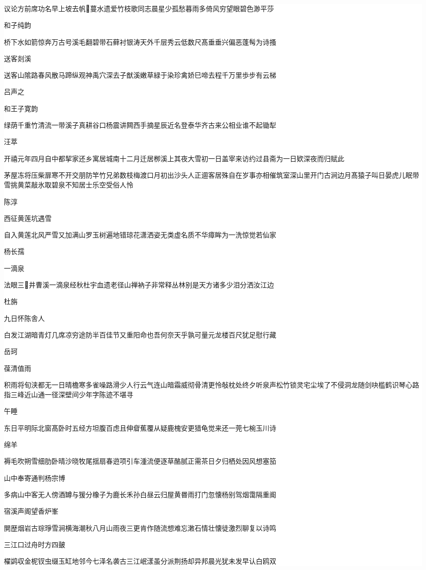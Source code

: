 议论方前席功名早上坡去帆蔓水遗爱竹枝歌同志晨星少孤愁暮雨多倚风穷望眼碧色渺平莎  

和子纯韵  

桥下水如箭惊奔万古号溪毛翻碧带石藓衬银涛天外千层秀云低数尺髙垂垂兴偏恶蓬髩为诗搔  

送客剡溪  

送客山隂路春风散马蹄纵观神禹穴深去子猷溪嫩草緑于染珍禽娇巳啼去程千万里歩步有云梯  

吕声之  

和王子寛韵  

绿荫千重竹清流一带溪子真耕谷口杨震讲闗西手摘星辰近名登泰华齐古来公相业谁不起锄犁  

汪萃  

开禧元年四月自中都挈家还乡寓居城南十二月迁居栁溪上其夜大雪初一日盖宰来访约过县斋为一日欵深夜而归赋此  

茅屋冻将压柴扉寒不开交朋防竿竹兄弟数枝梅渡口月初出沙头人正逥客居殊自在岁事亦相催筑室深山里开门古涧边月髙猿子叫日晏虎儿眠带雪挑黄菜敲氷取碧泉不知居士乐空受俗人怜  

陈淳  

西征黄莲坑遇雪  

自入黄莲北风严雪又加满山罗玉树遍地错琼花潇洒姿无类虚名质不华瘴眸为一洗惊觉若仙家  

杨长孺  

一滴泉  

法眼三井曹溪一滴泉经秋杜宇血遗老径山禅衲子非常释丛林别是天方诸多少泪分洒汝江边  

杜旃  

九日怀陈舎人  

白发江湖暗青灯几席凉穷途防半百佳节又重阳命也吾何奈天乎孰可量元龙楼百尺犹足慰行藏  

岳珂  

葆清值雨  

积雨将旬浃都无一日晴檐寒多雀噪路滑少人行云气连山暗霜威彻骨清更怜敧枕处终夕听泉声松竹锁灵宅尘埃了不侵洞龙随剑吷槛鹤识琴心路指三峰近山通一径深壁间少年字陈迹不堪寻  

午睡  

东日平明际北窗髙卧时五经方坦腹百虑且伸睂蕉覆从疑鹿槐安更猎龟觉来还一莞七椀玉川诗  

绵羊  

褥毛吹朔雪细肋卧晴沙晓牧尾揺扇春逰项引车湩流便逐草酪腻正需茶日夕归栖处因风想塞笳  

山中奉寄通判杨宗博  

多病山中客无人傍酒罇与猨分橡子为鹿长禾孙白昼云归屋黄昬雨打门忽懐杨别驾烟霭隔重阍  

宿溪声阁望香炉峯  

閴歴烟岩古琮琤雪涧横海潮秋八月山雨夜三更肯作随流想难忘潄石情壮懐徒激烈聊复以诗鸣  

三江口过舟时方四皷  

櫂鹢収金柅钗虫缀玉缸地邻今七泽名袭古三江岷漾虽分派荆扬却异邦晨光犹未发早认白鸥双  
